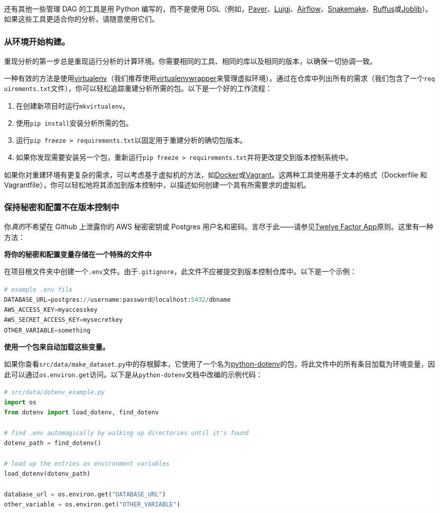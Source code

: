 还有其他一些管理 DAG 的工具是用 Python 编写的，而不是使用 DSL（例如，[Paver](http://paver.github.io/paver/#)、[Luigi](http://luigi.readthedocs.org/en/stable/index.html)、[Airflow](https://pythonhosted.org/airflow/cli.html)、[Snakemake](https://bitbucket.org/snakemake/snakemake/wiki/Home)、[Ruffus](http://www.ruffus.org.uk/)或[Joblib](https://pythonhosted.org/joblib/memory.html)）。如果这些工具更适合你的分析，请随意使用它们。

### 从环境开始构建。

重现分析的第一步总是重现运行分析的计算环境。你需要相同的工具、相同的库以及相同的版本，以确保一切协调一致。

一种有效的方法是使用[virtualenv](https://virtualenv.pypa.io/en/latest/)（我们推荐使用[virtualenvwrapper](https://virtualenvwrapper.readthedocs.org/en/latest/)来管理虚拟环境）。通过在仓库中列出所有的需求（我们包含了一个`requirements.txt`文件），你可以轻松追踪重建分析所需的包。以下是一个好的工作流程：

1.  在创建新项目时运行`mkvirtualenv`。

1.  使用`pip install`安装分析所需的包。

1.  运行`pip freeze > requirements.txt`以固定用于重建分析的确切包版本。

1.  如果你发现需要安装另一个包，重新运行`pip freeze > requirements.txt`并将更改提交到版本控制系统中。

如果你对重建环境有更复杂的需求，可以考虑基于虚拟机的方法，如[Docker](https://www.docker.com/)或[Vagrant](https://www.vagrantup.com/)。这两种工具使用基于文本的格式（Dockerfile 和 Vagrantfile），你可以轻松地将其添加到版本控制中，以描述如何创建一个具有所需要求的虚拟机。

### 保持秘密和配置不在版本控制中

你*真的*不希望在 Github 上泄露你的 AWS 秘密密钥或 Postgres 用户名和密码。言尽于此——请参见[Twelve Factor App](http://12factor.net/config)原则。这里有一种方法：

**将你的秘密和配置变量存储在一个特殊的文件中**

在项目根文件夹中创建一个`.env`文件。由于`.gitignore`，此文件不应被提交到版本控制仓库中。以下是一个示例：

```py
# example .env file
DATABASE_URL=postgres://username:password@localhost:5432/dbname
AWS_ACCESS_KEY=myaccesskey
AWS_SECRET_ACCESS_KEY=mysecretkey
OTHER_VARIABLE=something

```

**使用一个包来自动加载这些变量。**

如果你查看`src/data/make_dataset.py`中的存根脚本，它使用了一个名为[python-dotenv](https://github.com/theskumar/python-dotenv)的包，将此文件中的所有条目加载为环境变量，因此可以通过`os.environ.get`访问。以下是从`python-dotenv`文档中改编的示例代码：

```py
# src/data/dotenv_example.py
import os
from dotenv import load_dotenv, find_dotenv

# find .env automagically by walking up directories until it's found
dotenv_path = find_dotenv()

# load up the entries as environment variables
load_dotenv(dotenv_path)

database_url = os.environ.get("DATABASE_URL")
other_variable = os.environ.get("OTHER_VARIABLE")

```
